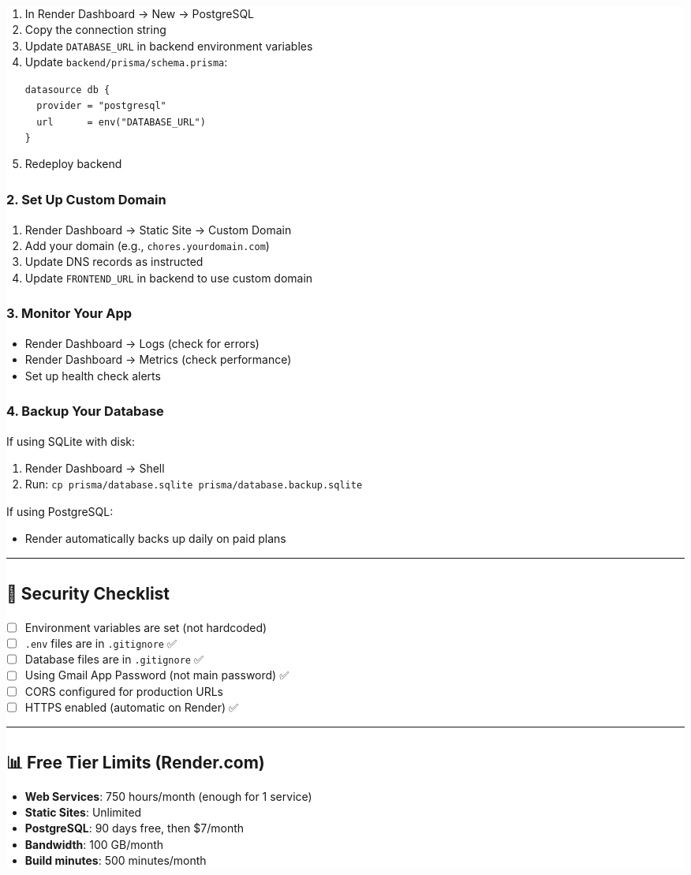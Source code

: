 1. In Render Dashboard → New → PostgreSQL
2. Copy the connection string
3. Update `DATABASE_URL` in backend environment variables
4. Update `backend/prisma/schema.prisma`:
   ```prisma
   datasource db {
     provider = "postgresql"
     url      = env("DATABASE_URL")
   }
   ```
5. Redeploy backend

### 2. Set Up Custom Domain

1. Render Dashboard → Static Site → Custom Domain
2. Add your domain (e.g., `chores.yourdomain.com`)
3. Update DNS records as instructed
4. Update `FRONTEND_URL` in backend to use custom domain

### 3. Monitor Your App

- Render Dashboard → Logs (check for errors)
- Render Dashboard → Metrics (check performance)
- Set up health check alerts

### 4. Backup Your Database

If using SQLite with disk:

1. Render Dashboard → Shell
2. Run: `cp prisma/database.sqlite prisma/database.backup.sqlite`

If using PostgreSQL:

- Render automatically backs up daily on paid plans

---

## 🔐 Security Checklist

- [ ] Environment variables are set (not hardcoded)
- [ ] `.env` files are in `.gitignore` ✅
- [ ] Database files are in `.gitignore` ✅
- [ ] Using Gmail App Password (not main password) ✅
- [ ] CORS configured for production URLs
- [ ] HTTPS enabled (automatic on Render) ✅

---

## 📊 Free Tier Limits (Render.com)

- **Web Services**: 750 hours/month (enough for 1 service)
- **Static Sites**: Unlimited
- **PostgreSQL**: 90 days free, then $7/month
- **Bandwidth**: 100 GB/month
- **Build minutes**: 500 minutes/month
